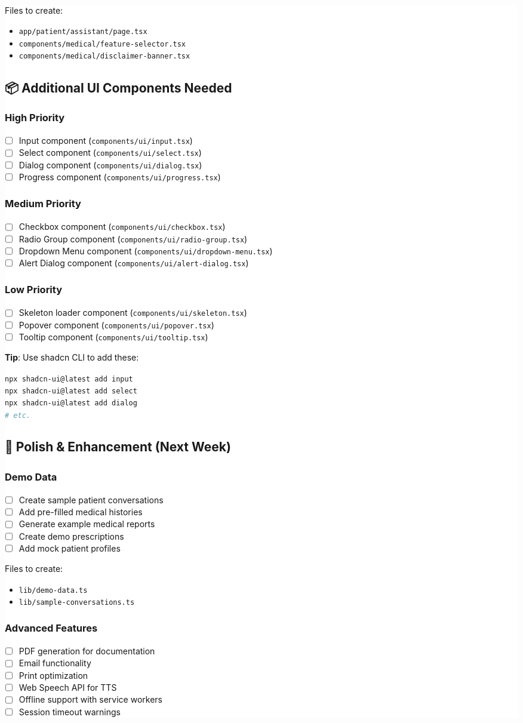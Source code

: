 Files to create:
- `app/patient/assistant/page.tsx`
- `components/medical/feature-selector.tsx`
- `components/medical/disclaimer-banner.tsx`

## 📦 Additional UI Components Needed

### High Priority
- [ ] Input component (`components/ui/input.tsx`)
- [ ] Select component (`components/ui/select.tsx`)
- [ ] Dialog component (`components/ui/dialog.tsx`)
- [ ] Progress component (`components/ui/progress.tsx`)

### Medium Priority
- [ ] Checkbox component (`components/ui/checkbox.tsx`)
- [ ] Radio Group component (`components/ui/radio-group.tsx`)
- [ ] Dropdown Menu component (`components/ui/dropdown-menu.tsx`)
- [ ] Alert Dialog component (`components/ui/alert-dialog.tsx`)

### Low Priority
- [ ] Skeleton loader component (`components/ui/skeleton.tsx`)
- [ ] Popover component (`components/ui/popover.tsx`)
- [ ] Tooltip component (`components/ui/tooltip.tsx`)

**Tip**: Use shadcn CLI to add these:
```bash
npx shadcn-ui@latest add input
npx shadcn-ui@latest add select
npx shadcn-ui@latest add dialog
# etc.
```

## 🎨 Polish & Enhancement (Next Week)

### Demo Data
- [ ] Create sample patient conversations
- [ ] Add pre-filled medical histories
- [ ] Generate example medical reports
- [ ] Create demo prescriptions
- [ ] Add mock patient profiles

Files to create:
- `lib/demo-data.ts`
- `lib/sample-conversations.ts`

### Advanced Features
- [ ] PDF generation for documentation
- [ ] Email functionality
- [ ] Print optimization
- [ ] Web Speech API for TTS
- [ ] Offline support with service workers
- [ ] Session timeout warnings
